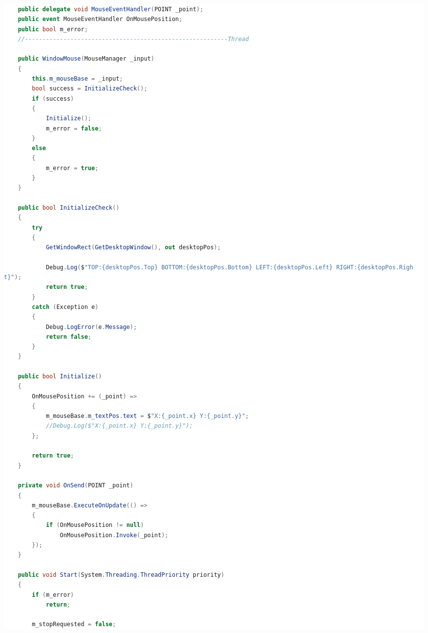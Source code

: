 ```cs
    public delegate void MouseEventHandler(POINT _point);
    public event MouseEventHandler OnMousePosition;
    public bool m_error;
    //----------------------------------------------------------Thread

    public WindowMouse(MouseManager _input)
    {
        this.m_mouseBase = _input;
        bool success = InitializeCheck();
        if (success)
        {
            Initialize();
            m_error = false;
        }
        else
        {
            m_error = true;
        }
    }

    public bool InitializeCheck()
    {
        try
        {
            GetWindowRect(GetDesktopWindow(), out desktopPos);

            Debug.Log($"TOP:{desktopPos.Top} BOTTOM:{desktopPos.Bottom} LEFT:{desktopPos.Left} RIGHT:{desktopPos.Right}");
            return true;
        }
        catch (Exception e)
        {
            Debug.LogError(e.Message);
            return false;
        }
    }

    public bool Initialize()
    {
        OnMousePosition += (_point) =>
        {
            m_mouseBase.m_textPos.text = $"X:{_point.x} Y:{_point.y}";
            //Debug.Log($"X:{_point.x} Y:{_point.y}");
        };

        return true;
    }

    private void OnSend(POINT _point)
    {
        m_mouseBase.ExecuteOnUpdate(() =>
        {
            if (OnMousePosition != null)
                OnMousePosition.Invoke(_point);
        });
    }

    public void Start(System.Threading.ThreadPriority priority)
    {
        if (m_error)
            return;

        m_stopRequested = false;
```